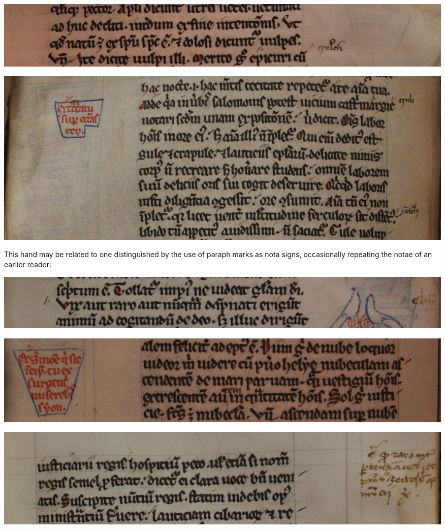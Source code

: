 ![Gloss on fol. 87r.](images/sol-meldunensis/narrow-87r.jpg)

![Glosses on fol. 87v.](images/sol-meldunensis/narrow-87v.jpg)

This hand may be related to one distinguished by the use of paraph marks as nota signs, occasionally repeating the notae of an earlier reader:

!['Nota bene', fol. 9r.](images/sol-meldunensis/cursive-paraph-9r.jpg)

![Redundantly changing 'aū' to 'autem' on fol. 34v (cf. the 'uarias' example on fol. 87v, above).](images/sol-meldunensis/cursive-paraph-34v.jpg)

![Annotation on fol. 83r.](images/sol-meldunensis/cursive-paraph-83r.jpg)
